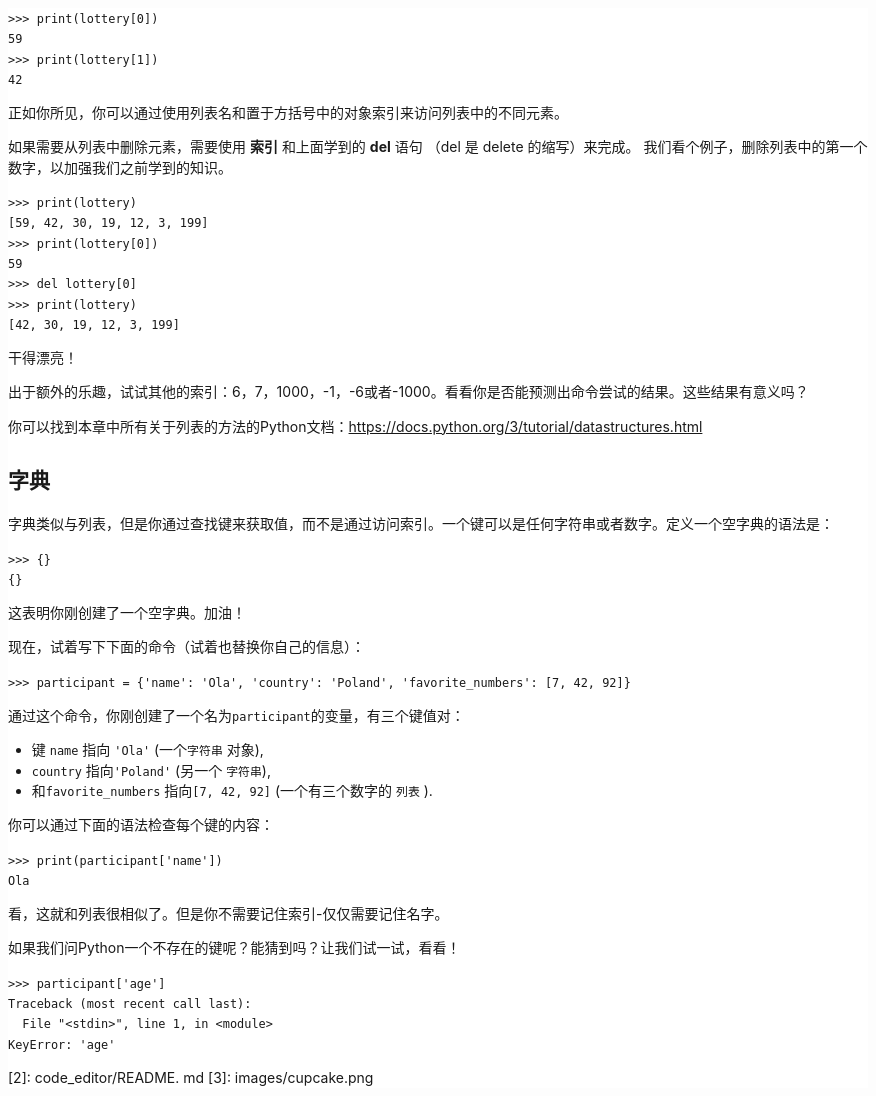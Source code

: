     >>> print(lottery[0])
    59
    >>> print(lottery[1])
    42
    

正如你所见，你可以通过使用列表名和置于方括号中的对象索引来访问列表中的不同元素。

如果需要从列表中删除元素，需要使用 **索引** 和上面学到的 **del** 语句 （del 是 delete 的缩写）来完成。 我们看个例子，删除列表中的第一个数字，以加强我们之前学到的知识。

    >>> print(lottery)
    [59, 42, 30, 19, 12, 3, 199]
    >>> print(lottery[0])
    59
    >>> del lottery[0]
    >>> print(lottery)
    [42, 30, 19, 12, 3, 199]
    

干得漂亮！

出于额外的乐趣，试试其他的索引：6，7，1000，-1，-6或者-1000。看看你是否能预测出命令尝试的结果。这些结果有意义吗？

你可以找到本章中所有关于列表的方法的Python文档：https://docs.python.org/3/tutorial/datastructures.html

## 字典

字典类似与列表，但是你通过查找键来获取值，而不是通过访问索引。一个键可以是任何字符串或者数字。定义一个空字典的语法是：

    >>> {}
    {}
    

这表明你刚创建了一个空字典。加油！

现在，试着写下下面的命令（试着也替换你自己的信息）：

    >>> participant = {'name': 'Ola', 'country': 'Poland', 'favorite_numbers': [7, 42, 92]}
    

通过这个命令，你刚创建了一个名为`participant`的变量，有三个键值对：

*   键 `name` 指向 `'Ola'` (一个`字符串` 对象),
*   `country` 指向`'Poland'` (另一个 `字符串`),
*   和`favorite_numbers` 指向`[7, 42, 92]` (一个有三个数字的 `列表` ).

你可以通过下面的语法检查每个键的内容：

    >>> print(participant['name'])
    Ola
    

看，这就和列表很相似了。但是你不需要记住索引-仅仅需要记住名字。

如果我们问Python一个不存在的键呢？能猜到吗？让我们试一试，看看！

    >>> participant['age']
    Traceback (most recent call last):
      File "<stdin>", line 1, in <module>
    KeyError: 'age'
    

 [1]: ../intro_to_command_line/README.md
 [2]: code_editor/README. md
 [3]: images/cupcake.png